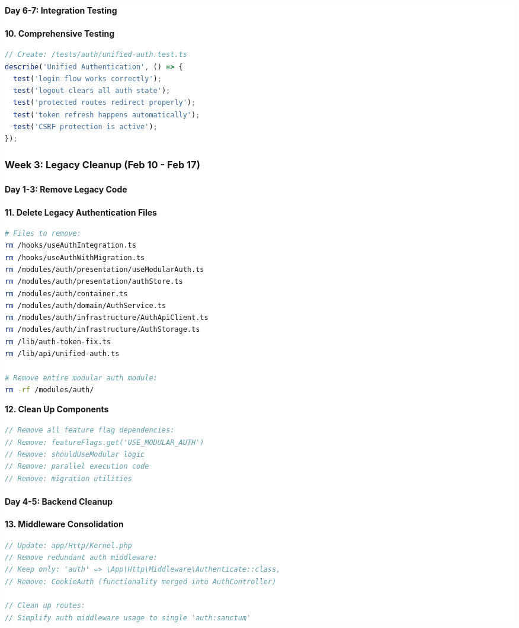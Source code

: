 #### Day 6-7: Integration Testing

**10. Comprehensive Testing**
```typescript
// Create: /tests/auth/unified-auth.test.ts
describe('Unified Authentication', () => {
  test('login flow works correctly');
  test('logout clears all auth state');
  test('protected routes redirect properly');
  test('token refresh happens automatically');
  test('CSRF protection is active');
});
```

### Week 3: Legacy Cleanup (Feb 10 - Feb 17)

#### Day 1-3: Remove Legacy Code

**11. Delete Legacy Authentication Files**
```bash
# Files to remove:
rm /hooks/useAuthIntegration.ts
rm /hooks/useAuthWithMigration.ts  
rm /modules/auth/presentation/useModularAuth.ts
rm /modules/auth/presentation/authStore.ts
rm /modules/auth/container.ts
rm /modules/auth/domain/AuthService.ts
rm /modules/auth/infrastructure/AuthApiClient.ts
rm /modules/auth/infrastructure/AuthStorage.ts
rm /lib/auth-token-fix.ts
rm /lib/api/unified-auth.ts

# Remove entire modular auth module:
rm -rf /modules/auth/
```

**12. Clean Up Components**
```typescript
// Remove all feature flag dependencies:
// Remove: featureFlags.get('USE_MODULAR_AUTH')
// Remove: shouldUseModular logic
// Remove: parallel execution code
// Remove: migration utilities
```

#### Day 4-5: Backend Cleanup

**13. Middleware Consolidation**
```php
// Update: app/Http/Kernel.php
// Remove redundant auth middleware:
// Keep only: 'auth' => \App\Http\Middleware\Authenticate::class,
// Remove: CookieAuth (functionality merged into AuthController)

// Clean up routes:
// Simplify auth middleware usage to single 'auth:sanctum'
```
